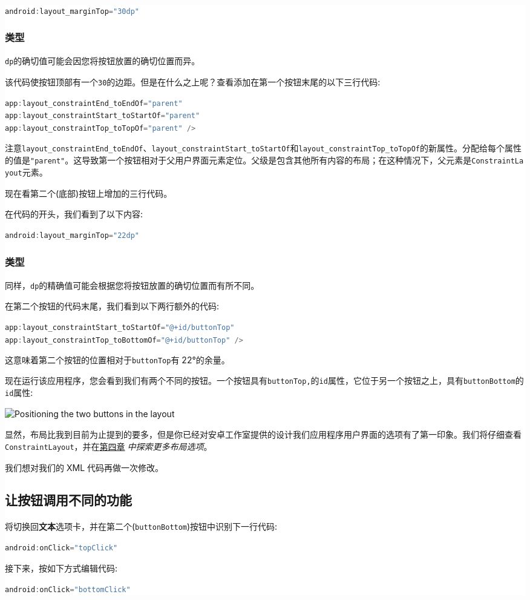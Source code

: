 ```kt
android:layout_marginTop="30dp"
```

### 类型

`dp`的确切值可能会因您将按钮放置的确切位置而异。

该代码使按钮顶部有一个`30`的边距。但是在什么之上呢？查看添加在第一个按钮末尾的以下三行代码:

```kt
app:layout_constraintEnd_toEndOf="parent"
app:layout_constraintStart_toStartOf="parent"
app:layout_constraintTop_toTopOf="parent" />
```

注意`layout_constraintEnd_toEndOf`、`layout_constraintStart_toStartOf`和`layout_constraintTop_toTopOf`的新属性。分配给每个属性的值是`"parent"`。这导致第一个按钮相对于父用户界面元素定位。父级是包含其他所有内容的布局；在这种情况下，父元素是`ConstraintLayout`元素。

现在看第二个(底部)按钮上增加的三行代码。

在代码的开头，我们看到了以下内容:

```kt
android:layout_marginTop="22dp"
```

### 类型

同样，`dp`的精确值可能会根据您将按钮放置的确切位置而有所不同。

在第二个按钮的代码末尾，我们看到以下两行额外的代码:

```kt
app:layout_constraintStart_toStartOf="@+id/buttonTop"
app:layout_constraintTop_toBottomOf="@+id/buttonTop" />
```

这意味着第二个按钮的位置相对于`buttonTop`有 22°的余量。

现在运行该应用程序，您会看到我们有两个不同的按钮。一个按钮具有`buttonTop,`的`id`属性，它位于另一个按钮之上，具有`buttonBottom`的`id`属性:

![Positioning the two buttons in the layout](Images/B12806_02_23.jpg)

显然，布局比我到目前为止提到的要多，但是你已经对安卓工作室提供的设计我们应用程序用户界面的选项有了第一印象。我们将仔细查看`ConstraintLayout`，并在[第四章](06.html "Chapter 4. Getting Started with Layouts and Material Design") *中探索更多布局选项*。

我们想对我们的 XML 代码再做一次修改。

## 让按钮调用不同的功能

将切换回**文本**选项卡，并在第二个(`buttonBottom`)按钮中识别下一行代码:

```kt
android:onClick="topClick"
```

接下来，按如下方式编辑代码:

```kt
android:onClick="bottomClick"
```
